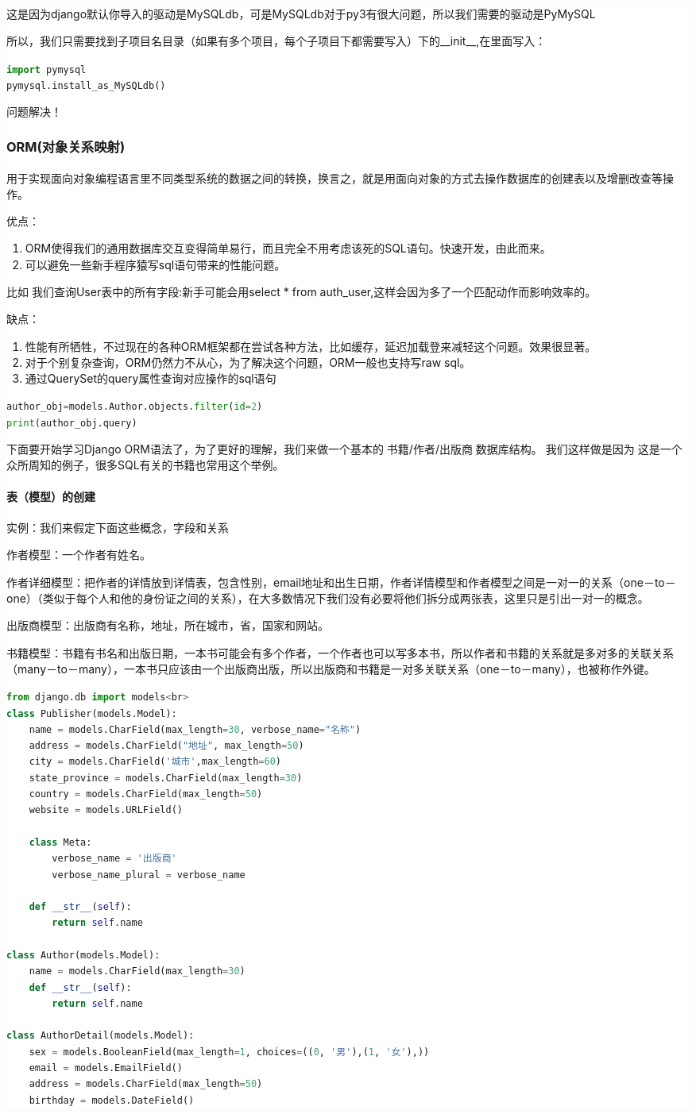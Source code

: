 这是因为django默认你导入的驱动是MySQLdb，可是MySQLdb对于py3有很大问题，所以我们需要的驱动是PyMySQL

所以，我们只需要找到子项目名目录（如果有多个项目，每个子项目下都需要写入）下的__init__,在里面写入：
```python
import pymysql
pymysql.install_as_MySQLdb()
```
问题解决！

### ORM(对象关系映射)
用于实现面向对象编程语言里不同类型系统的数据之间的转换，换言之，就是用面向对象的方式去操作数据库的创建表以及增删改查等操作。

优点：
1. ORM使得我们的通用数据库交互变得简单易行，而且完全不用考虑该死的SQL语句。快速开发，由此而来。
2. 可以避免一些新手程序猿写sql语句带来的性能问题。

比如 我们查询User表中的所有字段:新手可能会用select * from  auth_user,这样会因为多了一个匹配动作而影响效率的。

缺点：
1. 性能有所牺牲，不过现在的各种ORM框架都在尝试各种方法，比如缓存，延迟加载登来减轻这个问题。效果很显著。
2. 对于个别复杂查询，ORM仍然力不从心，为了解决这个问题，ORM一般也支持写raw sql。
3. 通过QuerySet的query属性查询对应操作的sql语句

```python
author_obj=models.Author.objects.filter(id=2)
print(author_obj.query)
```

下面要开始学习Django ORM语法了，为了更好的理解，我们来做一个基本的 书籍/作者/出版商 数据库结构。 我们这样做是因为 这是一个众所周知的例子，很多SQL有关的书籍也常用这个举例。

#### 表（模型）的创建
实例：我们来假定下面这些概念，字段和关系

作者模型：一个作者有姓名。

作者详细模型：把作者的详情放到详情表，包含性别，email地址和出生日期，作者详情模型和作者模型之间是一对一的关系（one－to－one）（类似于每个人和他的身份证之间的关系），在大多数情况下我们没有必要将他们拆分成两张表，这里只是引出一对一的概念。

出版商模型：出版商有名称，地址，所在城市，省，国家和网站。

书籍模型：书籍有书名和出版日期，一本书可能会有多个作者，一个作者也可以写多本书，所以作者和书籍的关系就是多对多的关联关系（many－to－many），一本书只应该由一个出版商出版，所以出版商和书籍是一对多关联关系（one－to－many），也被称作外键。
```python
from django.db import models<br>
class Publisher(models.Model):
    name = models.CharField(max_length=30, verbose_name="名称")
    address = models.CharField("地址", max_length=50)
    city = models.CharField('城市',max_length=60)
    state_province = models.CharField(max_length=30)
    country = models.CharField(max_length=50)
    website = models.URLField()

    class Meta:
        verbose_name = '出版商'
        verbose_name_plural = verbose_name

    def __str__(self):
        return self.name

class Author(models.Model):
    name = models.CharField(max_length=30)
    def __str__(self):
        return self.name

class AuthorDetail(models.Model):
    sex = models.BooleanField(max_length=1, choices=((0, '男'),(1, '女'),))
    email = models.EmailField()
    address = models.CharField(max_length=50)
    birthday = models.DateField()
```
